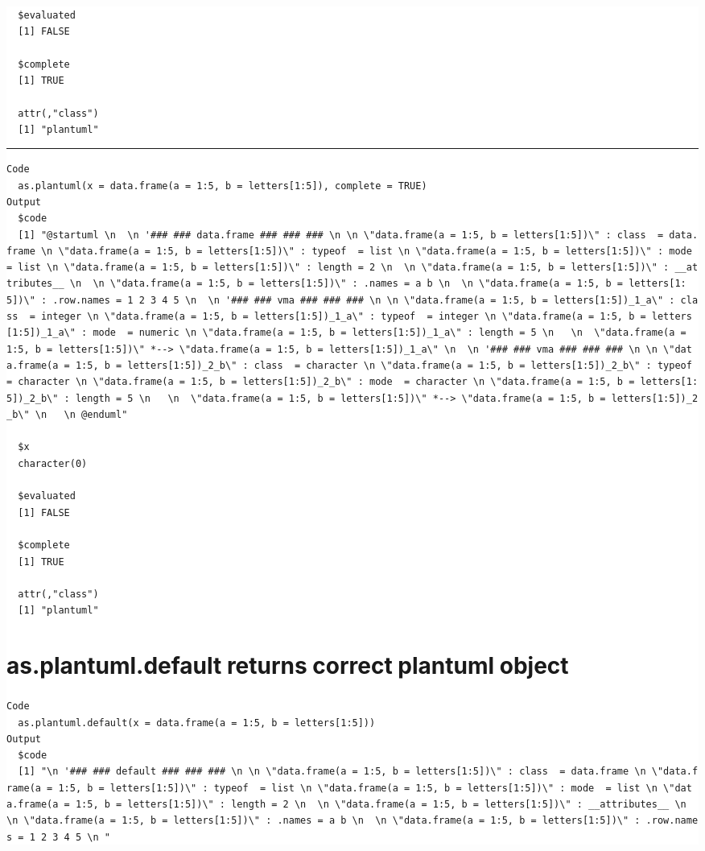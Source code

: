       $evaluated
      [1] FALSE
      
      $complete
      [1] TRUE
      
      attr(,"class")
      [1] "plantuml"

---

    Code
      as.plantuml(x = data.frame(a = 1:5, b = letters[1:5]), complete = TRUE)
    Output
      $code
      [1] "@startuml \n  \n '### ### data.frame ### ### ### \n \n \"data.frame(a = 1:5, b = letters[1:5])\" : class  = data.frame \n \"data.frame(a = 1:5, b = letters[1:5])\" : typeof  = list \n \"data.frame(a = 1:5, b = letters[1:5])\" : mode  = list \n \"data.frame(a = 1:5, b = letters[1:5])\" : length = 2 \n  \n \"data.frame(a = 1:5, b = letters[1:5])\" : __attributes__ \n  \n \"data.frame(a = 1:5, b = letters[1:5])\" : .names = a b \n  \n \"data.frame(a = 1:5, b = letters[1:5])\" : .row.names = 1 2 3 4 5 \n  \n '### ### vma ### ### ### \n \n \"data.frame(a = 1:5, b = letters[1:5])_1_a\" : class  = integer \n \"data.frame(a = 1:5, b = letters[1:5])_1_a\" : typeof  = integer \n \"data.frame(a = 1:5, b = letters[1:5])_1_a\" : mode  = numeric \n \"data.frame(a = 1:5, b = letters[1:5])_1_a\" : length = 5 \n   \n  \"data.frame(a = 1:5, b = letters[1:5])\" *--> \"data.frame(a = 1:5, b = letters[1:5])_1_a\" \n  \n '### ### vma ### ### ### \n \n \"data.frame(a = 1:5, b = letters[1:5])_2_b\" : class  = character \n \"data.frame(a = 1:5, b = letters[1:5])_2_b\" : typeof  = character \n \"data.frame(a = 1:5, b = letters[1:5])_2_b\" : mode  = character \n \"data.frame(a = 1:5, b = letters[1:5])_2_b\" : length = 5 \n   \n  \"data.frame(a = 1:5, b = letters[1:5])\" *--> \"data.frame(a = 1:5, b = letters[1:5])_2_b\" \n   \n @enduml"
      
      $x
      character(0)
      
      $evaluated
      [1] FALSE
      
      $complete
      [1] TRUE
      
      attr(,"class")
      [1] "plantuml"

# as.plantuml.default returns correct plantuml object

    Code
      as.plantuml.default(x = data.frame(a = 1:5, b = letters[1:5]))
    Output
      $code
      [1] "\n '### ### default ### ### ### \n \n \"data.frame(a = 1:5, b = letters[1:5])\" : class  = data.frame \n \"data.frame(a = 1:5, b = letters[1:5])\" : typeof  = list \n \"data.frame(a = 1:5, b = letters[1:5])\" : mode  = list \n \"data.frame(a = 1:5, b = letters[1:5])\" : length = 2 \n  \n \"data.frame(a = 1:5, b = letters[1:5])\" : __attributes__ \n  \n \"data.frame(a = 1:5, b = letters[1:5])\" : .names = a b \n  \n \"data.frame(a = 1:5, b = letters[1:5])\" : .row.names = 1 2 3 4 5 \n "
      
